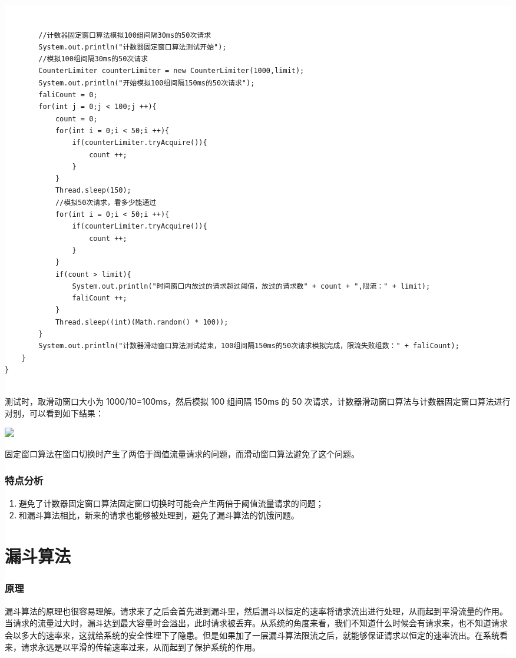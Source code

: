 ```
​
​
        //计数器固定窗口算法模拟100组间隔30ms的50次请求
        System.out.println("计数器固定窗口算法测试开始");
        //模拟100组间隔30ms的50次请求
        CounterLimiter counterLimiter = new CounterLimiter(1000,limit);
        System.out.println("开始模拟100组间隔150ms的50次请求");
        faliCount = 0;
        for(int j = 0;j < 100;j ++){
            count = 0;
            for(int i = 0;i < 50;i ++){
                if(counterLimiter.tryAcquire()){
                    count ++;
                }
            }
            Thread.sleep(150);
            //模拟50次请求，看多少能通过
            for(int i = 0;i < 50;i ++){
                if(counterLimiter.tryAcquire()){
                    count ++;
                }
            }
            if(count > limit){
                System.out.println("时间窗口内放过的请求超过阈值，放过的请求数" + count + ",限流：" + limit);
                faliCount ++;
            }
            Thread.sleep((int)(Math.random() * 100));
        }
        System.out.println("计数器滑动窗口算法测试结束，100组间隔150ms的50次请求模拟完成，限流失败组数：" + faliCount);
    }
}
​
```

测试时，取滑动窗口大小为 1000/10=100ms，然后模拟 100 组间隔 150ms 的 50 次请求，计数器滑动窗口算法与计数器固定窗口算法进行对别，可以看到如下结果：

![](https://pic2.zhimg.com/v2-3081260133124215bffee157ddf41165_r.jpg)

固定窗口算法在窗口切换时产生了两倍于阈值流量请求的问题，而滑动窗口算法避免了这个问题。

### **特点分析**

1.  避免了计数器固定窗口算法固定窗口切换时可能会产生两倍于阈值流量请求的问题；
2.  和漏斗算法相比，新来的请求也能够被处理到，避免了漏斗算法的饥饿问题。

# **漏斗算法**

### **原理**

漏斗算法的原理也很容易理解。请求来了之后会首先进到漏斗里，然后漏斗以恒定的速率将请求流出进行处理，从而起到平滑流量的作用。当请求的流量过大时，漏斗达到最大容量时会溢出，此时请求被丢弃。从系统的角度来看，我们不知道什么时候会有请求来，也不知道请求会以多大的速率来，这就给系统的安全性埋下了隐患。但是如果加了一层漏斗算法限流之后，就能够保证请求以恒定的速率流出。在系统看来，请求永远是以平滑的传输速率过来，从而起到了保护系统的作用。
